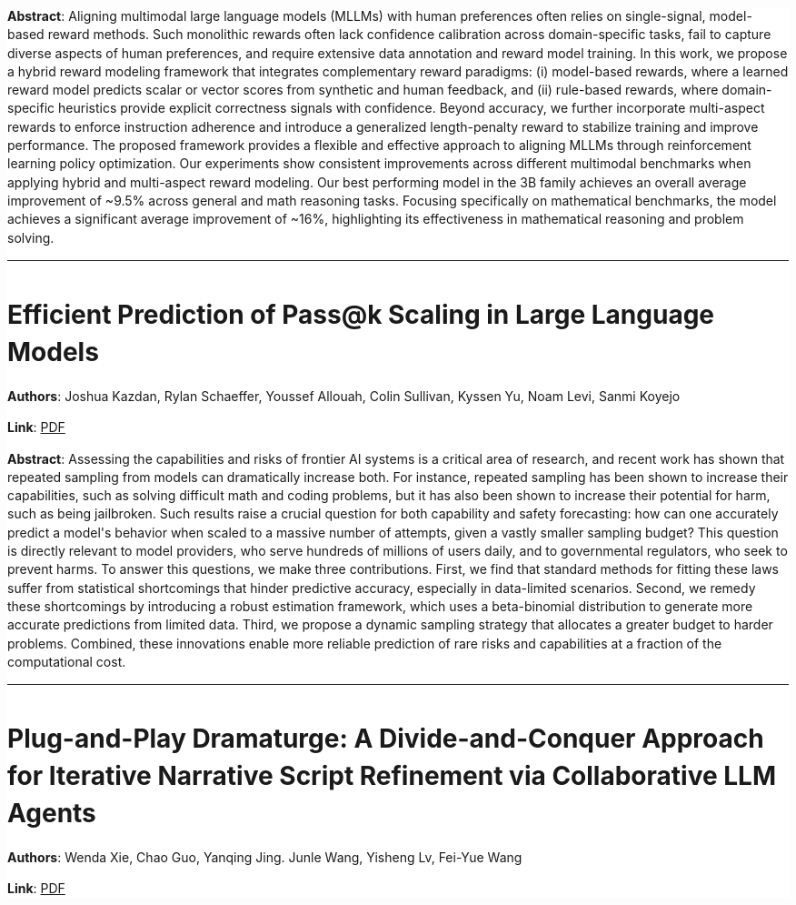 **Abstract**: Aligning multimodal large language models (MLLMs) with human preferences often relies on single-signal, model-based reward methods. Such monolithic rewards often lack confidence calibration across domain-specific tasks, fail to capture diverse aspects of human preferences, and require extensive data annotation and reward model training. In this work, we propose a hybrid reward modeling framework that integrates complementary reward paradigms: (i) model-based rewards, where a learned reward model predicts scalar or vector scores from synthetic and human feedback, and (ii) rule-based rewards, where domain-specific heuristics provide explicit correctness signals with confidence. Beyond accuracy, we further incorporate multi-aspect rewards to enforce instruction adherence and introduce a generalized length-penalty reward to stabilize training and improve performance. The proposed framework provides a flexible and effective approach to aligning MLLMs through reinforcement learning policy optimization. Our experiments show consistent improvements across different multimodal benchmarks when applying hybrid and multi-aspect reward modeling. Our best performing model in the 3B family achieves an overall average improvement of ~9.5% across general and math reasoning tasks. Focusing specifically on mathematical benchmarks, the model achieves a significant average improvement of ~16%, highlighting its effectiveness in mathematical reasoning and problem solving. 

---
# Efficient Prediction of Pass@k Scaling in Large Language Models 

**Authors**: Joshua Kazdan, Rylan Schaeffer, Youssef Allouah, Colin Sullivan, Kyssen Yu, Noam Levi, Sanmi Koyejo  

**Link**: [PDF](https://arxiv.org/pdf/2510.05197)  

**Abstract**: Assessing the capabilities and risks of frontier AI systems is a critical area of research, and recent work has shown that repeated sampling from models can dramatically increase both. For instance, repeated sampling has been shown to increase their capabilities, such as solving difficult math and coding problems, but it has also been shown to increase their potential for harm, such as being jailbroken. Such results raise a crucial question for both capability and safety forecasting: how can one accurately predict a model's behavior when scaled to a massive number of attempts, given a vastly smaller sampling budget? This question is directly relevant to model providers, who serve hundreds of millions of users daily, and to governmental regulators, who seek to prevent harms. To answer this questions, we make three contributions. First, we find that standard methods for fitting these laws suffer from statistical shortcomings that hinder predictive accuracy, especially in data-limited scenarios. Second, we remedy these shortcomings by introducing a robust estimation framework, which uses a beta-binomial distribution to generate more accurate predictions from limited data. Third, we propose a dynamic sampling strategy that allocates a greater budget to harder problems. Combined, these innovations enable more reliable prediction of rare risks and capabilities at a fraction of the computational cost. 

---
# Plug-and-Play Dramaturge: A Divide-and-Conquer Approach for Iterative Narrative Script Refinement via Collaborative LLM Agents 

**Authors**: Wenda Xie, Chao Guo, Yanqing Jing. Junle Wang, Yisheng Lv, Fei-Yue Wang  

**Link**: [PDF](https://arxiv.org/pdf/2510.05188)  
